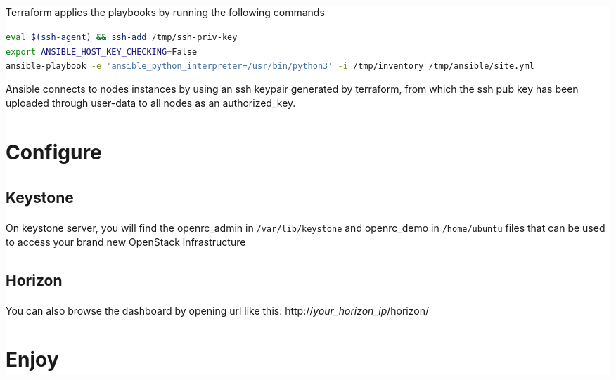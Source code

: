 Terraform applies the playbooks by running the following commands

``` bash
eval $(ssh-agent) && ssh-add /tmp/ssh-priv-key
export ANSIBLE_HOST_KEY_CHECKING=False
ansible-playbook -e 'ansible_python_interpreter=/usr/bin/python3' -i /tmp/inventory /tmp/ansible/site.yml
```

Ansible connects to nodes instances by using an ssh keypair generated by terraform, from which the ssh pub key
has been uploaded through user-data to all nodes as an authorized_key.

# Configure

## Keystone
On keystone server, you will find the openrc_admin in `/var/lib/keystone` and openrc_demo in `/home/ubuntu` files that can be used to access your brand new OpenStack infrastructure

## Horizon
You can also browse the dashboard by opening url like this: http://*your_horizon_ip*/horizon/

# Enjoy
